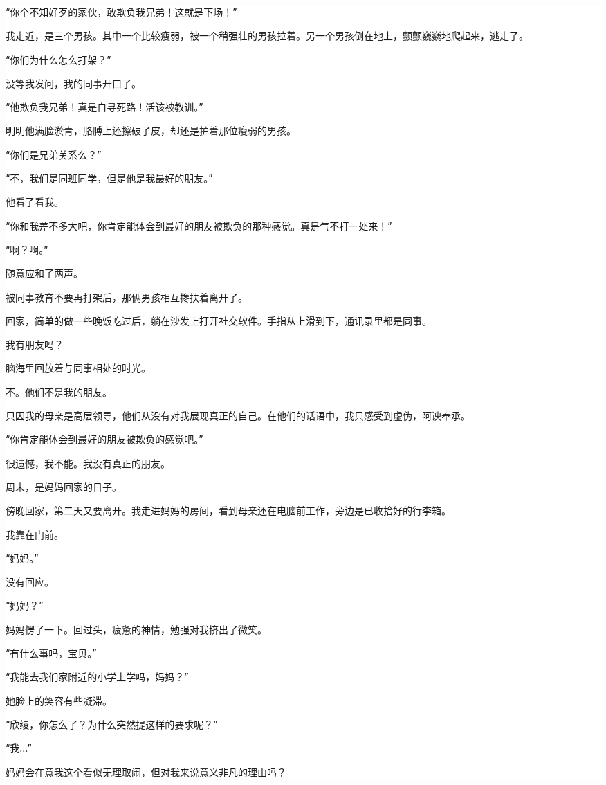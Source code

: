 “你个不知好歹的家伙，敢欺负我兄弟！这就是下场！”

我走近，是三个男孩。其中一个比较瘦弱，被一个稍强壮的男孩拉着。另一个男孩倒在地上，颤颤巍巍地爬起来，逃走了。

“你们为什么怎么打架？”

没等我发问，我的同事开口了。

“他欺负我兄弟！真是自寻死路！活该被教训。”

明明他满脸淤青，胳膊上还擦破了皮，却还是护着那位瘦弱的男孩。

“你们是兄弟关系么？”

“不，我们是同班同学，但是他是我最好的朋友。”

他看了看我。

“你和我差不多大吧，你肯定能体会到最好的朋友被欺负的那种感觉。真是气不打一处来！”

“啊？啊。”

随意应和了两声。

被同事教育不要再打架后，那俩男孩相互搀扶着离开了。

回家，简单的做一些晚饭吃过后，躺在沙发上打开社交软件。手指从上滑到下，通讯录里都是同事。

我有朋友吗？

脑海里回放着与同事相处的时光。

不。他们不是我的朋友。

只因我的母亲是高层领导，他们从没有对我展现真正的自己。在他们的话语中，我只感受到虚伪，阿谀奉承。

“你肯定能体会到最好的朋友被欺负的感觉吧。”

很遗憾，我不能。我没有真正的朋友。

周末，是妈妈回家的日子。

傍晚回家，第二天又要离开。我走进妈妈的房间，看到母亲还在电脑前工作，旁边是已收拾好的行李箱。

我靠在门前。

“妈妈。”

没有回应。

“妈妈？”

妈妈愣了一下。回过头，疲惫的神情，勉强对我挤出了微笑。

“有什么事吗，宝贝。”

“我能去我们家附近的小学上学吗，妈妈？”

她脸上的笑容有些凝滞。

“欣绫，你怎么了？为什么突然提这样的要求呢？”

“我...”

妈妈会在意我这个看似无理取闹，但对我来说意义非凡的理由吗？
